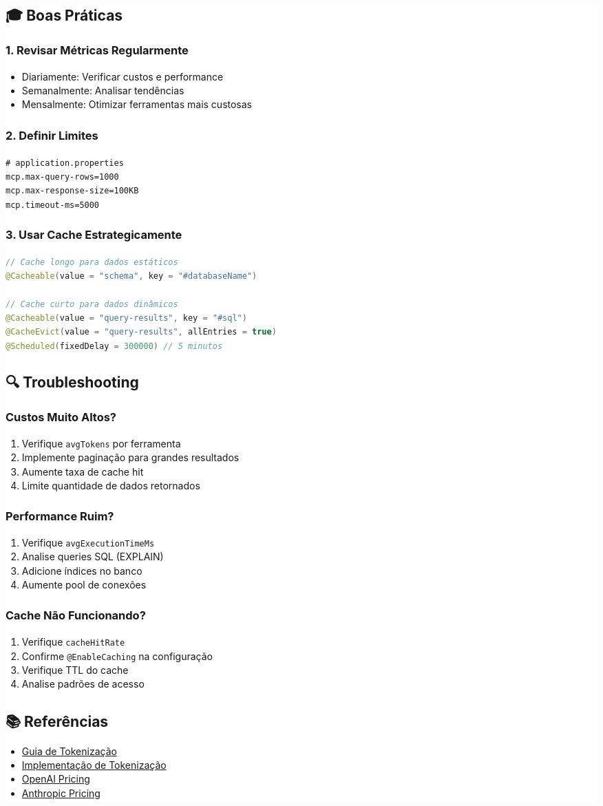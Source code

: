 ## 🎓 Boas Práticas

### 1. Revisar Métricas Regularmente

- Diariamente: Verificar custos e performance
- Semanalmente: Analisar tendências
- Mensalmente: Otimizar ferramentas mais custosas

### 2. Definir Limites

```properties
# application.properties
mcp.max-query-rows=1000
mcp.max-response-size=100KB
mcp.timeout-ms=5000
```

### 3. Usar Cache Estrategicamente

```java
// Cache longo para dados estáticos
@Cacheable(value = "schema", key = "#databaseName")

// Cache curto para dados dinâmicos
@Cacheable(value = "query-results", key = "#sql")
@CacheEvict(value = "query-results", allEntries = true)
@Scheduled(fixedDelay = 300000) // 5 minutos
```

## 🔍 Troubleshooting

### Custos Muito Altos?

1. Verifique `avgTokens` por ferramenta
2. Implemente paginação para grandes resultados
3. Aumente taxa de cache hit
4. Limite quantidade de dados retornados

### Performance Ruim?

1. Verifique `avgExecutionTimeMs`
2. Analise queries SQL (EXPLAIN)
3. Adicione índices no banco
4. Aumente pool de conexões

### Cache Não Funcionando?

1. Verifique `cacheHitRate`
2. Confirme `@EnableCaching` na configuração
3. Verifique TTL do cache
4. Analise padrões de acesso

## 📚 Referências

- [Guia de Tokenização](TOKENIZATION_GUIDE.md)
- [Implementação de Tokenização](TOKENIZATION_IMPLEMENTATION.md)
- [OpenAI Pricing](https://openai.com/api/pricing/)
- [Anthropic Pricing](https://www.anthropic.com/pricing)
